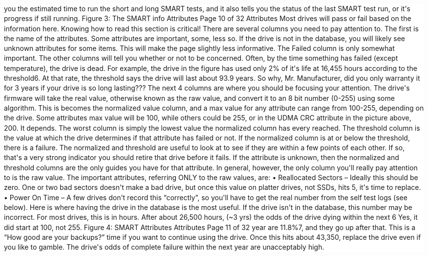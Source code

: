 you the estimated time to run the short and long SMART tests, and it also tells you the status of the last
SMART test run, or it's progress if still running.
Figure 3: The SMART info
Attributes
Page 10 of 32
Attributes
Most drives will pass or fail based
on the information here. Knowing
how to read this section is critical!
There are several columns you need
to pay attention to.
The first is the name of the
attributes. Some attributes are
important, some, less so. If the drive
is not in the database, you will
likely see unknown attributes for
some items. This will make the
page slightly less informative. The
Failed column is only somewhat
important. The other columns will
tell you whether or not to be
concerned.
Often, by the time something has failed (except temperature), the drive is dead. For example, the drive
in the figure has used only 2% of it's life at 16,455 hours according to the threshold6. At that rate, the
threshold says the drive will last about 93.9 years. So why, Mr. Manufacturer, did you only warranty it
for 3 years if your drive is so long lasting???
The next 4 columns are where you should be focusing your attention. The drive's firmware will take the
real value, otherwise known as the raw value, and convert it to an 8 bit number (0-255) using some
algorithm. This is becomes the normalized value column, and a max value for any attribute can range
from 100-255, depending on the drive. Some attributes max value will be 100, while others could be
255, or in the UDMA CRC attribute in the picture above, 200. It depends.
The worst column is simply the lowest value the normalized column has every reached. The threshold
column is the value at which the drive determines if that attribute has failed or not. If the normalized
column is at or below the threshold, there is a failure.
The normalized and threshold are useful to look at to see if they are within a few points of each other. If
so, that's a very strong indicator you should retire that drive before it fails. If the attribute is unknown,
then the normalized and threshold columns are the only guides you have for that attribute. In general,
however, the only column you'll really pay attention to is the raw value. The important attributes,
referring ONLY to the raw values, are:
•
Reallocated Sectors – Ideally this should be zero. One or two bad sectors doesn't make a bad
drive, but once this value on platter drives, not SSDs, hits 5, it's time to replace.
•
Power On Time – A few drives don't record this “correctly”, so you'll have to get the real
number from the self test logs (see below). Here is where having the drive in the database is the
most useful. If the drive isn't in the database, this number may be incorrect. For most drives,
this is in hours. After about 26,500 hours, (~3 yrs) the odds of the drive dying within the next
6
Yes, it did start at 100, not 255.
Figure 4: SMART Attributes
Attributes
Page 11 of 32
year are 11.8%7, and they go up after that. This is a “How good are your backups?” time if you
want to continue using the drive. Once this hits about 43,350, replace the drive even if you like
to gamble. The drive's odds of complete failure within the next year are unacceptably high.